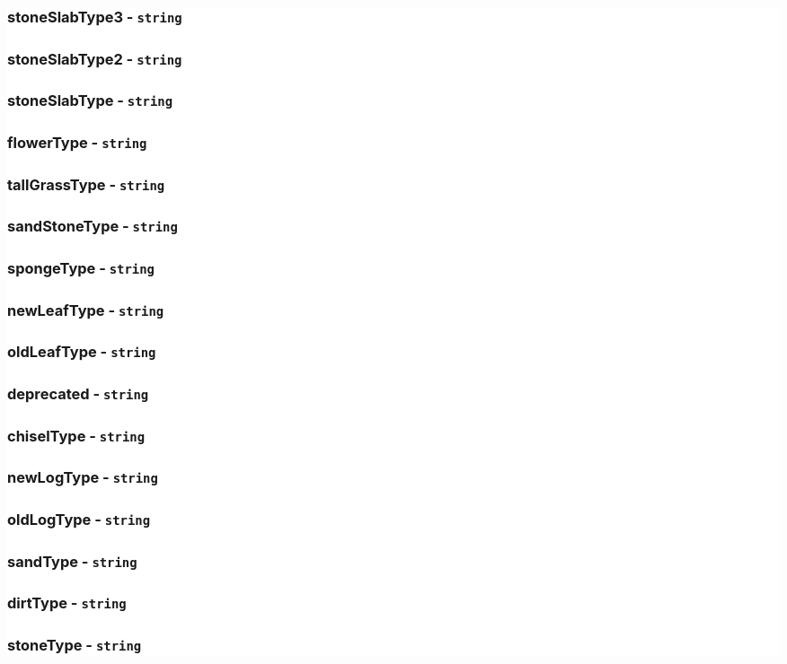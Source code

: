 ### **stoneSlabType3** - `string`



### **stoneSlabType2** - `string`



### **stoneSlabType** - `string`



### **flowerType** - `string`



### **tallGrassType** - `string`



### **sandStoneType** - `string`



### **spongeType** - `string`



### **newLeafType** - `string`



### **oldLeafType** - `string`



### **deprecated** - `string`



### **chiselType** - `string`



### **newLogType** - `string`



### **oldLogType** - `string`



### **sandType** - `string`



### **dirtType** - `string`



### **stoneType** - `string`
